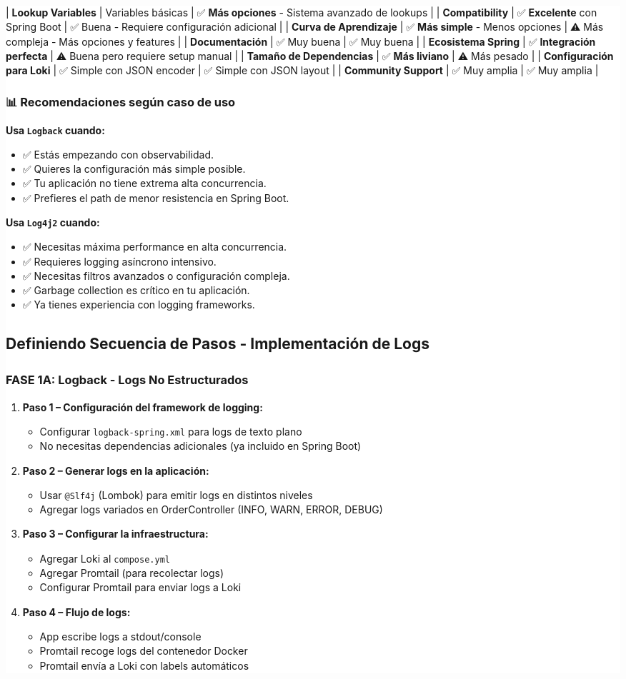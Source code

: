 | **Lookup Variables**         | Variables básicas                        | ✅ **Más opciones** - Sistema avanzado de lookups         |
| **Compatibility**            | ✅ **Excelente** con Spring Boot          | ✅ Buena - Requiere configuración adicional               |
| **Curva de Aprendizaje**     | ✅ **Más simple** - Menos opciones        | ⚠️ Más compleja - Más opciones y features                |
| **Documentación**            | ✅ Muy buena                              | ✅ Muy buena                                              |
| **Ecosistema Spring**        | ✅ **Integración perfecta**               | ⚠️ Buena pero requiere setup manual                      |
| **Tamaño de Dependencias**   | ✅ **Más liviano**                        | ⚠️ Más pesado                                            |
| **Configuración para Loki**  | ✅ Simple con JSON encoder                | ✅ Simple con JSON layout                                 |
| **Community Support**        | ✅ Muy amplia                             | ✅ Muy amplia                                             |

### 📊 Recomendaciones según caso de uso

**Usa `Logback` cuando:**

- ✅ Estás empezando con observabilidad.
- ✅ Quieres la configuración más simple posible.
- ✅ Tu aplicación no tiene extrema alta concurrencia.
- ✅ Prefieres el path de menor resistencia en Spring Boot.

**Usa `Log4j2` cuando:**

- ✅ Necesitas máxima performance en alta concurrencia.
- ✅ Requieres logging asíncrono intensivo.
- ✅ Necesitas filtros avanzados o configuración compleja.
- ✅ Garbage collection es crítico en tu aplicación.
- ✅ Ya tienes experiencia con logging frameworks.

## Definiendo Secuencia de Pasos - Implementación de Logs

### FASE 1A: Logback - Logs No Estructurados

1. **Paso 1 – Configuración del framework de logging:**
    - Configurar `logback-spring.xml` para logs de texto plano
    - No necesitas dependencias adicionales (ya incluido en Spring Boot)

2. **Paso 2 – Generar logs en la aplicación:**
    - Usar `@Slf4j` (Lombok) para emitir logs en distintos niveles
    - Agregar logs variados en OrderController (INFO, WARN, ERROR, DEBUG)

3. **Paso 3 – Configurar la infraestructura:**
    - Agregar Loki al `compose.yml`
    - Agregar Promtail (para recolectar logs)
    - Configurar Promtail para enviar logs a Loki

4. **Paso 4 – Flujo de logs:**
    - App escribe logs a stdout/console
    - Promtail recoge logs del contenedor Docker
    - Promtail envía a Loki con labels automáticos
